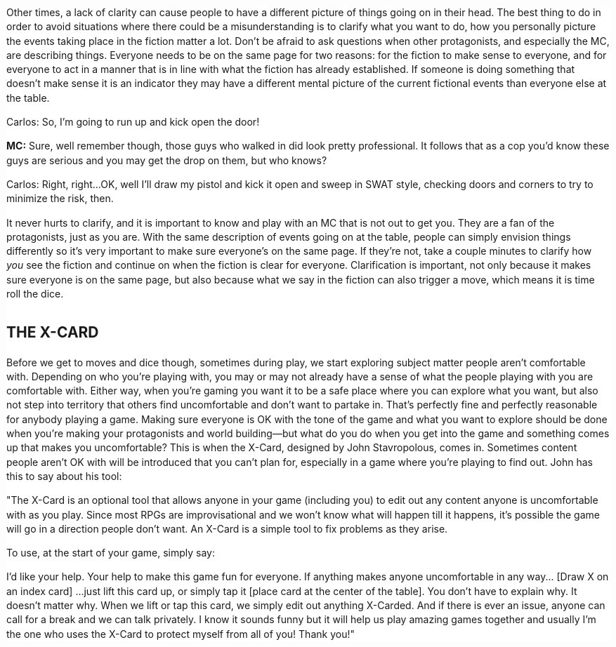 Other times, a lack of clarity can cause people to have a different picture of things going on in their head. The best thing to do in order to avoid situations where there could be a misunderstanding is to clarify what you want to do, how you personally picture the events taking place in the fiction matter a lot. Don’t be afraid to ask questions when other protagonists, and especially the MC, are describing things. Everyone needs to be on the same page for two reasons: for the fiction to make sense to everyone, and for everyone to act in a manner that is in line with what the fiction has already established. If someone is doing something that doesn’t make sense it is an indicator they may have a different mental picture of the current fictional events than everyone else at the table.

Carlos: So, I’m going to run up and kick open the door!

**MC:** Sure, well remember though, those guys who walked in did look pretty professional. It follows that as a cop you’d know these guys are serious and you may get the drop on them, but who knows?

Carlos: Right, right...OK, well I’ll draw my pistol and kick it open and sweep in SWAT style, checking doors and corners to try to minimize the risk, then.

It never hurts to clarify, and it is important to know and play with an MC that is not out to get you. They are a fan of the protagonists, just as you are. With the same description of events going on at the table, people can simply envision things differently so it’s very important to make sure everyone’s on the same page. If they’re not, take a couple minutes to clarify how _you_ see the fiction and continue on when the fiction is clear for everyone. Clarification is important, not only because it makes sure everyone is on the same page, but also because what we say in the fiction can also trigger a move, which means it is time roll the dice.

## THE X-CARD

Before we get to moves and dice though, sometimes during play, we start exploring subject matter people aren’t comfortable with. Depending on who you’re playing with, you may or may not already have a sense of what the people playing with you are comfortable with. Either way, when you’re gaming you want it to be a safe place where you can explore what you want, but also not step into territory that others find uncomfortable and don’t want to partake in. That’s perfectly fine and perfectly reasonable for anybody playing a game. Making sure everyone is OK with the tone of the game and what you want to explore should be done when you’re making your protagonists and world building—but what do you do when you get into the game and something comes up that makes you uncomfortable? This is when the X-Card, designed by John Stavropolous, comes in. Sometimes content people aren’t OK with will be introduced that you can’t plan for, especially in a game where you’re playing to find out. John has this to say about his tool:

"The X-Card is an optional tool that allows anyone in your game (including you) to edit out any content anyone is uncomfortable with as you play. Since most RPGs are improvisational and we won’t know what will happen till it happens, it’s possible the game will go in a direction people don’t want. An X-Card is a simple tool to fix problems as they arise.

To use, at the start of your game, simply say:

I’d like your help. Your help to make this game fun for everyone. If anything makes anyone uncomfortable in any way... [Draw X on an index card] ...just lift this card up, or simply tap it [place card at the center of the table]. You don’t have to explain why. It doesn’t matter why. When we lift or tap this card, we simply edit out anything X-Carded. And if there is ever an issue, anyone can call for a break and we can talk privately. I know it sounds funny but it will help us play amazing games together and usually I’m the one who uses the X-Card to protect myself from all of you! Thank you!"
